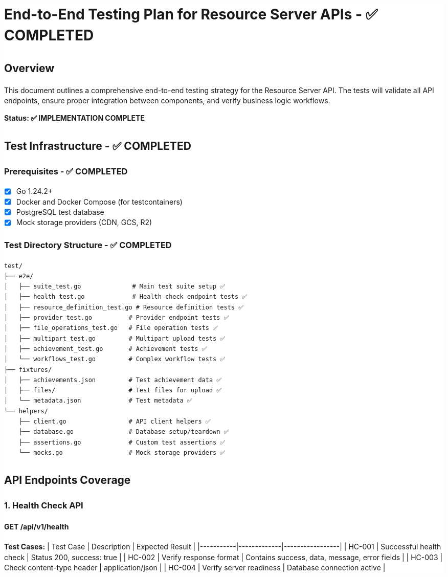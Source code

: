 # End-to-End Testing Plan for Resource Server APIs - ✅ COMPLETED

## Overview
This document outlines a comprehensive end-to-end testing strategy for the Resource Server API. The tests will validate all API endpoints, ensure proper integration between components, and verify business logic workflows.

**Status: ✅ IMPLEMENTATION COMPLETE**

## Test Infrastructure - ✅ COMPLETED

### Prerequisites - ✅ COMPLETED
- [x] Go 1.24.2+
- [x] Docker and Docker Compose (for testcontainers)
- [x] PostgreSQL test database
- [x] Mock storage providers (CDN, GCS, R2)

### Test Directory Structure - ✅ COMPLETED
```
test/
├── e2e/
│   ├── suite_test.go              # Main test suite setup ✅
│   ├── health_test.go             # Health check endpoint tests ✅
│   ├── resource_definition_test.go # Resource definition tests ✅
│   ├── provider_test.go          # Provider endpoint tests ✅
│   ├── file_operations_test.go   # File operation tests ✅
│   ├── multipart_test.go         # Multipart upload tests ✅
│   ├── achievement_test.go       # Achievement tests ✅
│   └── workflows_test.go         # Complex workflow tests ✅
├── fixtures/
│   ├── achievements.json         # Test achievement data ✅
│   ├── files/                    # Test files for upload ✅
│   └── metadata.json             # Test metadata ✅
└── helpers/
    ├── client.go                 # API client helpers ✅
    ├── database.go               # Database setup/teardown ✅
    ├── assertions.go             # Custom test assertions ✅
    └── mocks.go                  # Mock storage providers ✅
```

## API Endpoints Coverage

### 1. Health Check API

#### GET /api/v1/health
**Test Cases:**
| Test Case | Description | Expected Result |
|-----------|-------------|-----------------|
| HC-001 | Successful health check | Status 200, success: true |
| HC-002 | Verify response format | Contains success, data, message, error fields |
| HC-003 | Check content-type header | application/json |
| HC-004 | Verify server readiness | Database connection active |
